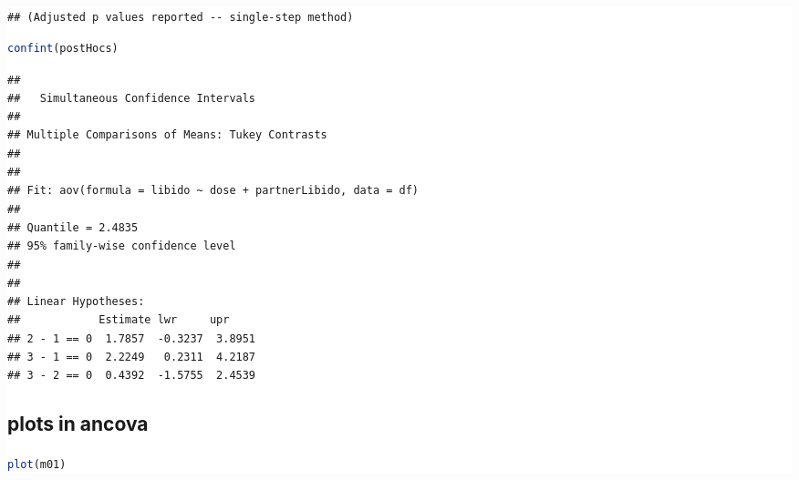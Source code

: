    ## (Adjusted p values reported -- single-step method)

``` r
confint(postHocs)
```

    ## 
    ##   Simultaneous Confidence Intervals
    ## 
    ## Multiple Comparisons of Means: Tukey Contrasts
    ## 
    ## 
    ## Fit: aov(formula = libido ~ dose + partnerLibido, data = df)
    ## 
    ## Quantile = 2.4835
    ## 95% family-wise confidence level
    ##  
    ## 
    ## Linear Hypotheses:
    ##            Estimate lwr     upr    
    ## 2 - 1 == 0  1.7857  -0.3237  3.8951
    ## 3 - 1 == 0  2.2249   0.2311  4.2187
    ## 3 - 2 == 0  0.4392  -1.5755  2.4539

## plots in ancova

``` r
plot(m01)
```
